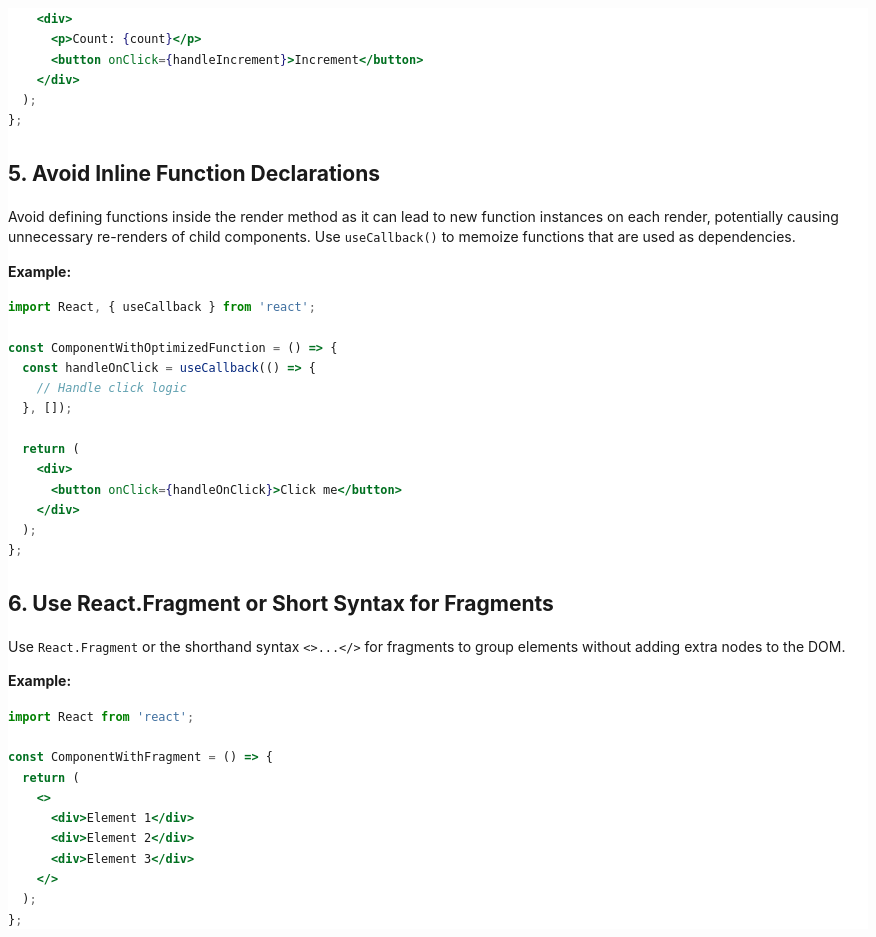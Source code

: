 ```jsx
    <div>
      <p>Count: {count}</p>
      <button onClick={handleIncrement}>Increment</button>
    </div>
  );
};
```

## 5. Avoid Inline Function Declarations

Avoid defining functions inside the render method as it can lead to new function instances on each render, potentially causing unnecessary re-renders of child components. Use `useCallback()` to memoize functions that are used as dependencies.

**Example:**

```jsx
import React, { useCallback } from 'react';

const ComponentWithOptimizedFunction = () => {
  const handleOnClick = useCallback(() => {
    // Handle click logic
  }, []);

  return (
    <div>
      <button onClick={handleOnClick}>Click me</button>
    </div>
  );
};
```

## 6. Use React.Fragment or Short Syntax for Fragments

Use `React.Fragment` or the shorthand syntax `<>...</>` for fragments to group elements without adding extra nodes to the DOM.

**Example:**

```jsx
import React from 'react';

const ComponentWithFragment = () => {
  return (
    <>
      <div>Element 1</div>
      <div>Element 2</div>
      <div>Element 3</div>
    </>
  );
};
```
